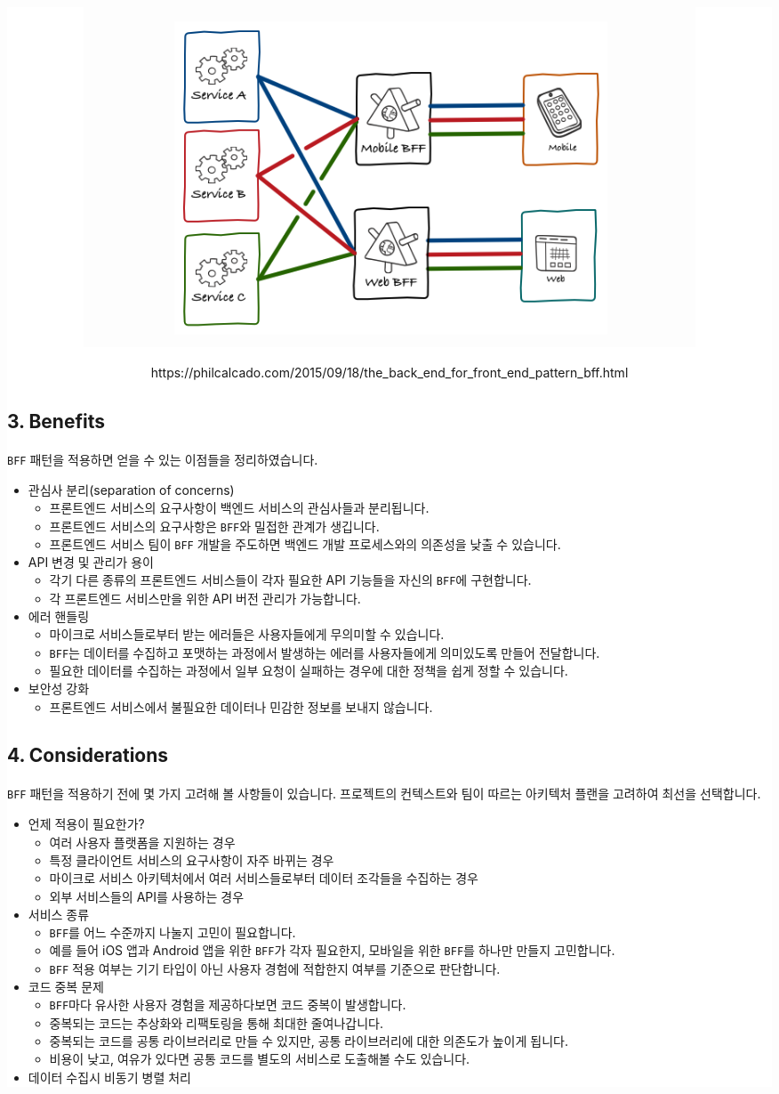 <p align="center">
    <img src="/images/backend-for-frontend-3.JPG" width="80%" class="image__border">
</p>
<center>https://philcalcado.com/2015/09/18/the_back_end_for_front_end_pattern_bff.html</center>

## 3. Benefits

`BFF` 패턴을 적용하면 얻을 수 있는 이점들을 정리하였습니다. 

* 관심사 분리(separation of concerns)
    * 프론트엔드 서비스의 요구사항이 백엔드 서비스의 관심사들과 분리됩니다.
    * 프론트엔드 서비스의 요구사항은 `BFF`와 밀접한 관계가 생깁니다.
    * 프론트엔드 서비스 팀이 `BFF` 개발을 주도하면 백엔드 개발 프로세스와의 의존성을 낮출 수 있습니다.
* API 변경 및 관리가 용이
    * 각기 다른 종류의 프론트엔드 서비스들이 각자 필요한 API 기능들을 자신의 `BFF`에 구현합니다.
    * 각 프론트엔드 서비스만을 위한 API 버전 관리가 가능합니다.
* 에러 핸들링
    * 마이크로 서비스들로부터 받는 에러들은 사용자들에게 무의미할 수 있습니다.
    * `BFF`는 데이터를 수집하고 포맷하는 과정에서 발생하는 에러를 사용자들에게 의미있도록 만들어 전달합니다. 
    * 필요한 데이터를 수집하는 과정에서 일부 요청이 실패하는 경우에 대한 정책을 쉽게 정할 수 있습니다. 
* 보안성 강화
    * 프론트엔드 서비스에서 불필요한 데이터나 민감한 정보를 보내지 않습니다.

## 4. Considerations

`BFF` 패턴을 적용하기 전에 몇 가지 고려해 볼 사항들이 있습니다. 
프로젝트의 컨텍스트와 팀이 따르는 아키텍처 플랜을 고려하여 최선을 선택합니다. 

* 언제 적용이 필요한가?
    * 여러 사용자 플랫폼을 지원하는 경우
    * 특정 클라이언트 서비스의 요구사항이 자주 바뀌는 경우
    * 마이크로 서비스 아키텍처에서 여러 서비스들로부터 데이터 조각들을 수집하는 경우
    * 외부 서비스들의 API를 사용하는 경우
* 서비스 종류
    * `BFF`를 어느 수준까지 나눌지 고민이 필요합니다.
    * 예를 들어 iOS 앱과 Android 앱을 위한 `BFF`가 각자 필요한지, 모바일을 위한 `BFF`를 하나만 만들지 고민합니다.
    * `BFF` 적용 여부는 기기 타입이 아닌 사용자 경험에 적합한지 여부를 기준으로 판단합니다.
* 코드 중복 문제
    * `BFF`마다 유사한 사용자 경험을 제공하다보면 코드 중복이 발생합니다.
    * 중복되는 코드는 추상화와 리팩토링을 통해 최대한 줄여나갑니다.
    * 중복되는 코드를 공통 라이브러리로 만들 수 있지만, 공통 라이브러리에 대한 의존도가 높이게 됩니다.
    * 비용이 낮고, 여유가 있다면 공통 코드를 별도의 서비스로 도출해볼 수도 있습니다.
* 데이터 수집시 비동기 병렬 처리